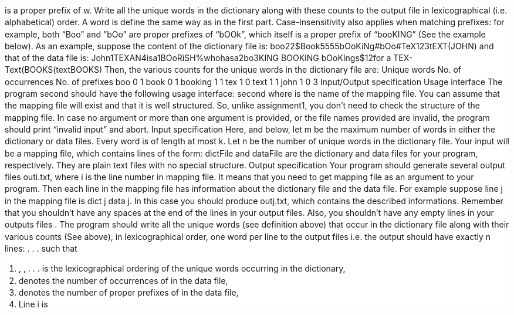 is a proper prefix of w.
Write all the unique words in the dictionary along with these counts to the output file in lexicographical
(i.e. alphabetical) order. A word is define the same way as in the first part.
Case-insensitivity also applies when matching prefixes: for example, both “Boo” and ”bOo” are proper
prefixes of “bOOk”, which itself is a proper prefix of “booKING” (See the example below).
As an example, suppose the content of the dictionary file is:
boo22$Book5555bOoKiNg#bOo#TeX123tEXT(JOHN)
and that of the data file is:
John1TEXAN4isa1BOoRiSH%whohasa2bo3KING BOOKING bOoKIngs$12for a TEX-Text(BOOKS(textBOOKS)
Then, the various counts for the unique words in the dictionary file are:
Unique words No. of occurrences No. of prefixes
boo 0 1
book 0 1
booking 1 1
tex 1 0
text 1 1
john 1 0
3
Input/Output specification
Usage interface
The program second should have the following usage interface:
second <mappingFile>
where <mappingFile> is the name of the mapping file. You can assume that the mapping file will exist
and that it is well structured. So, unlike assignment1, you don’t need to check the structure of the
mapping file.
In case no argument or more than one argument is provided, or the file names provided
are invalid, the program should print “invalid input” and abort.
Input specification
Here, and below, let m be the maximum number of words in either the dictionary or data files. Every
word is of length at most k. Let n be the number of unique words in the dictionary file.
Your input will be a mapping file, which contains lines of the form: <dictFile> <dataFile> dictFile
and dataFile are the dictionary and data files for your program, respectively. They are plain text files
with no special structure.
Output specification
Your program should generate several output files outi.txt, where i is the line number in mapping
file. It means that you need to get mapping file as an argument to your program. Then each line in the
mapping file has information about the dictionary file and the data file.
For example suppose line j in the mapping file is dict j data j. In this case you should produce
outj.txt, which contains the described informations. Remember that you shouldn’t have any spaces at
the end of the lines in your output files. Also, you shouldn’t have any empty lines in your outputs files .
The program should write all the unique words (see definition above) that occur in the dictionary file
along with their various counts (See above), in lexicographical order, one word per line to the output
files i.e. the output should have exactly n lines:
<word1> <count11> <count12>
<word2> <count21> <count22>
.
.
.
<wordn> <countn1> <countn2>
such that
1. <word1>, <word2>, <word3> . . . <wordn> is the lexicographical ordering of the unique words
occurring in the dictionary,
2. <counti1> denotes the number of occurrences of <wordi> in the data file,
3. <counti2> denotes the number of proper prefixes of <wordi> in the data file,
4. Line i is <wordi><space><counti1><space><counti2>